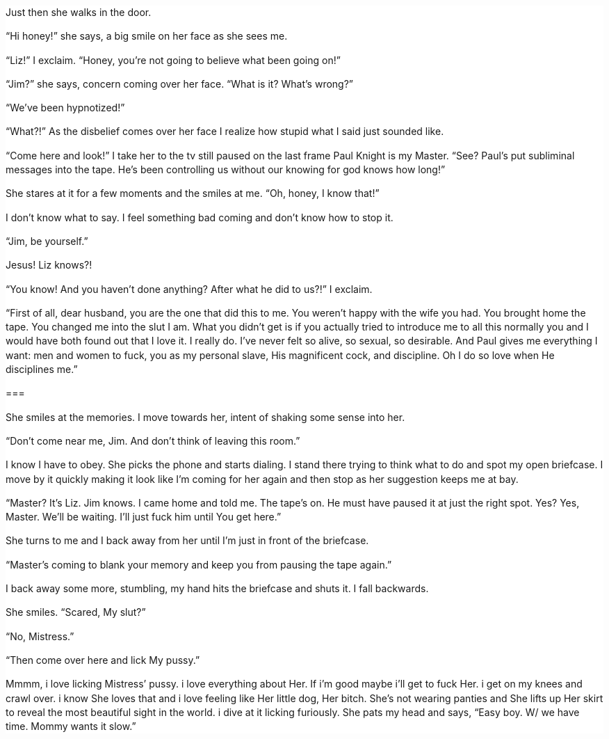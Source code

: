Just then she walks in the door. 

“Hi honey!” she says, a big smile on her face as she sees me. 

“Liz!” I exclaim. “Honey, you’re not going to believe what been going on!” 

“Jim?” she says, concern coming over her face. “What is it? What’s wrong?” 

“We’ve been hypnotized!” 

“What?!” As the disbelief comes over her face I realize how stupid what I said just sounded like. 

“Come here and look!” I take her to the tv still paused on the last frame Paul Knight is my Master. “See? Paul’s put subliminal messages into the tape. He’s been controlling us without our knowing for god knows how long!” 

She stares at it for a few moments and the smiles at me. “Oh, honey, I know that!” 

I don’t know what to say. I feel something bad coming and don’t know how to stop it. 

“Jim, be yourself.” 

Jesus! Liz knows?! 

“You know! And you haven’t done anything? After what he did to us?!” I exclaim. 

“First of all, dear husband, you are the one that did this to me. You weren’t happy with the wife you had. You brought home the tape. You changed me into the slut I am. What you didn’t get is if you actually tried to introduce me to all this normally you and I would have both found out that I love it. I really do. I’ve never felt so alive, so sexual, so desirable. And Paul gives me everything I want: men and women to fuck, you as my personal slave, His magnificent cock, and discipline. Oh I do so love when He disciplines me.”  

===

She smiles at the memories. I move towards her, intent of shaking some sense into her. 

“Don’t come near me, Jim. And don’t think of leaving this room.” 

I know I have to obey. She picks the phone and starts dialing. I stand there trying to think what to do and spot my open briefcase. I move by it quickly making it look like I’m coming for her again and then stop as her suggestion keeps me at bay. 

“Master? It’s Liz. Jim knows. I came home and told me. The tape’s on. He must have paused it at just the right spot. Yes? Yes, Master. We’ll be waiting. I’ll just fuck him until You get here.” 

She turns to me and I back away from her until I’m just in front of the briefcase. 

“Master’s coming to blank your memory and keep you from pausing the tape again.” 

I back away some more, stumbling, my hand hits the briefcase and shuts it. I fall backwards. 

She smiles. “Scared, My slut?” 

“No, Mistress.” 

“Then come over here and lick My pussy.” 

Mmmm, i love licking Mistress’ pussy. i love everything about Her. If i’m good maybe i’ll get to fuck Her. i get on my knees and crawl over. i know She loves that and i love feeling like Her little dog, Her bitch. She’s not wearing panties and She lifts up Her skirt to reveal the most beautiful sight in the world. i dive at it licking furiously. She pats my head and says, “Easy boy. W/ we have time. Mommy wants it slow.” 
